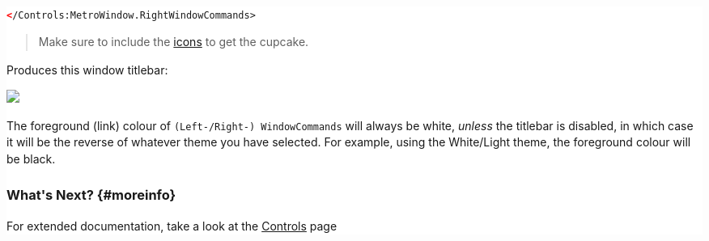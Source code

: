 ```xml
</Controls:MetroWindow.RightWindowCommands>
```

> Make sure to include the [icons]({{site.baseurl}}/guides/icons-and-resources.html) to get the cupcake.

Produces this window titlebar:

![]({{site.baseurl}}/images/05_WindowCommands.png)

The foreground (link) colour of `(Left-/Right-) WindowCommands` will always be white, *unless* the titlebar is disabled, in which case it will be the reverse of whatever theme you have selected. For example, using the White/Light theme, the foreground colour will be black.

### What's Next? {#moreinfo}

For extended documentation, take a look at the [Controls]({{site.baseurl}}/controls/) page
